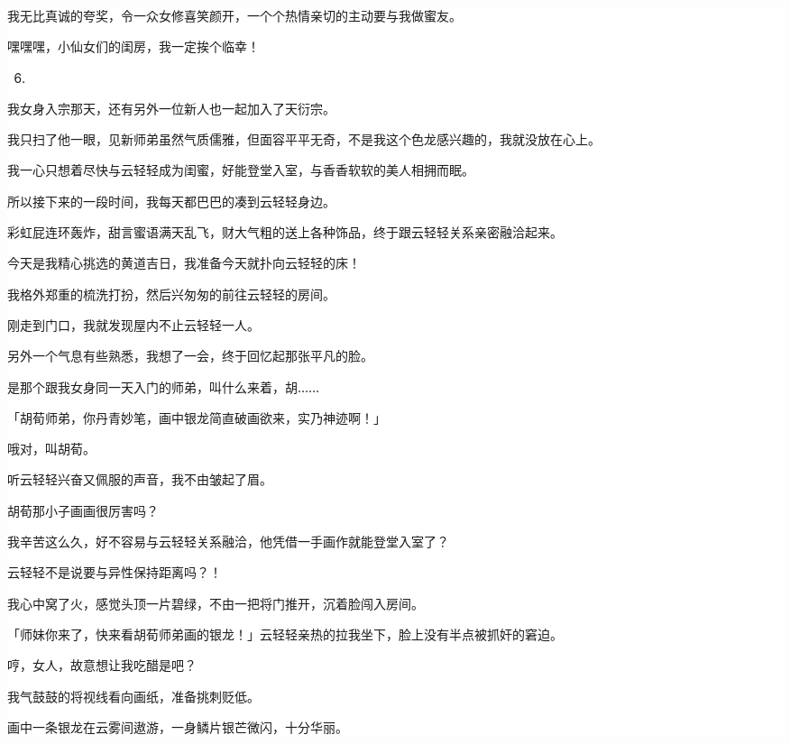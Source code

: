 
我无比真诚的夸奖，令一众女修喜笑颜开，一个个热情亲切的主动要与我做蜜友。


嘿嘿嘿，小仙女们的闺房，我一定挨个临幸！


6.


我女身入宗那天，还有另外一位新人也一起加入了天衍宗。


我只扫了他一眼，见新师弟虽然气质儒雅，但面容平平无奇，不是我这个色龙感兴趣的，我就没放在心上。


我一心只想着尽快与云轻轻成为闺蜜，好能登堂入室，与香香软软的美人相拥而眠。


所以接下来的一段时间，我每天都巴巴的凑到云轻轻身边。


彩虹屁连环轰炸，甜言蜜语满天乱飞，财大气粗的送上各种饰品，终于跟云轻轻关系亲密融洽起来。


今天是我精心挑选的黄道吉日，我准备今天就扑向云轻轻的床！


我格外郑重的梳洗打扮，然后兴匆匆的前往云轻轻的房间。


刚走到门口，我就发现屋内不止云轻轻一人。


另外一个气息有些熟悉，我想了一会，终于回忆起那张平凡的脸。


是那个跟我女身同一天入门的师弟，叫什么来着，胡……


「胡荀师弟，你丹青妙笔，画中银龙简直破画欲来，实乃神迹啊！」


哦对，叫胡荀。


听云轻轻兴奋又佩服的声音，我不由皱起了眉。


胡荀那小子画画很厉害吗？


我辛苦这么久，好不容易与云轻轻关系融洽，他凭借一手画作就能登堂入室了？


云轻轻不是说要与异性保持距离吗？！


我心中窝了火，感觉头顶一片碧绿，不由一把将门推开，沉着脸闯入房间。


「师妹你来了，快来看胡荀师弟画的银龙！」云轻轻亲热的拉我坐下，脸上没有半点被抓奸的窘迫。


哼，女人，故意想让我吃醋是吧？


我气鼓鼓的将视线看向画纸，准备挑刺贬低。


画中一条银龙在云雾间遨游，一身鳞片银芒微闪，十分华丽。

